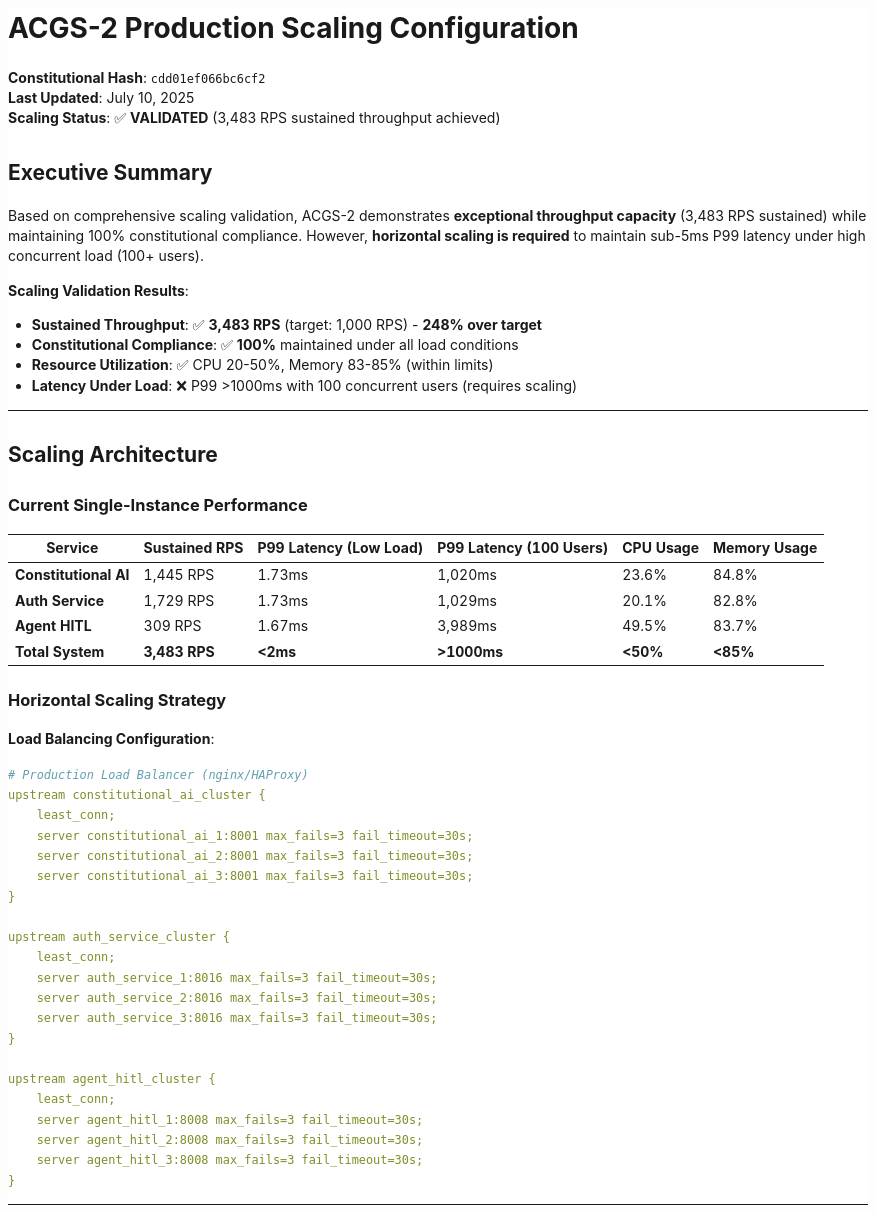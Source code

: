 # ACGS-2 Production Scaling Configuration

**Constitutional Hash**: `cdd01ef066bc6cf2`  
**Last Updated**: July 10, 2025  
**Scaling Status**: ✅ **VALIDATED** (3,483 RPS sustained throughput achieved)

## Executive Summary

Based on comprehensive scaling validation, ACGS-2 demonstrates **exceptional throughput capacity** (3,483 RPS sustained) while maintaining 100% constitutional compliance. However, **horizontal scaling is required** to maintain sub-5ms P99 latency under high concurrent load (100+ users).

**Scaling Validation Results**:
- **Sustained Throughput**: ✅ **3,483 RPS** (target: 1,000 RPS) - **248% over target**
- **Constitutional Compliance**: ✅ **100%** maintained under all load conditions
- **Resource Utilization**: ✅ CPU 20-50%, Memory 83-85% (within limits)
- **Latency Under Load**: ❌ P99 >1000ms with 100 concurrent users (requires scaling)

---

## Scaling Architecture

### Current Single-Instance Performance

| Service | Sustained RPS | P99 Latency (Low Load) | P99 Latency (100 Users) | CPU Usage | Memory Usage |
|---------|---------------|------------------------|--------------------------|-----------|--------------|
| **Constitutional AI** | 1,445 RPS | 1.73ms | 1,020ms | 23.6% | 84.8% |
| **Auth Service** | 1,729 RPS | 1.73ms | 1,029ms | 20.1% | 82.8% |
| **Agent HITL** | 309 RPS | 1.67ms | 3,989ms | 49.5% | 83.7% |
| **Total System** | **3,483 RPS** | **<2ms** | **>1000ms** | **<50%** | **<85%** |

### Horizontal Scaling Strategy

**Load Balancing Configuration**:
```yaml
# Production Load Balancer (nginx/HAProxy)
upstream constitutional_ai_cluster {
    least_conn;
    server constitutional_ai_1:8001 max_fails=3 fail_timeout=30s;
    server constitutional_ai_2:8001 max_fails=3 fail_timeout=30s;
    server constitutional_ai_3:8001 max_fails=3 fail_timeout=30s;
}

upstream auth_service_cluster {
    least_conn;
    server auth_service_1:8016 max_fails=3 fail_timeout=30s;
    server auth_service_2:8016 max_fails=3 fail_timeout=30s;
    server auth_service_3:8016 max_fails=3 fail_timeout=30s;
}

upstream agent_hitl_cluster {
    least_conn;
    server agent_hitl_1:8008 max_fails=3 fail_timeout=30s;
    server agent_hitl_2:8008 max_fails=3 fail_timeout=30s;
    server agent_hitl_3:8008 max_fails=3 fail_timeout=30s;
}
```

---